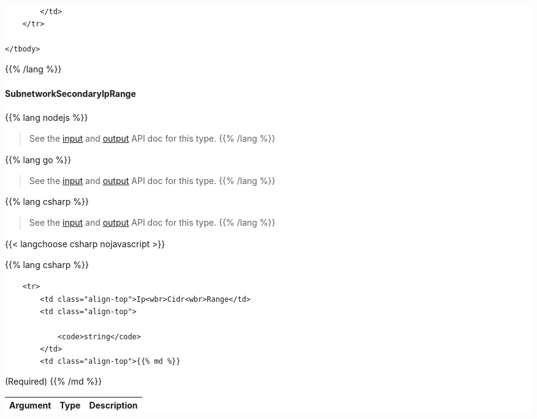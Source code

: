             </td>
        </tr>
    
    </tbody>
</table>


{{% /lang %}}





#### SubnetworkSecondaryIpRange
{{% lang nodejs %}}
> See the <a href="/docs/reference/pkg/nodejs/pulumi/gcp/types/input/#SubnetworkSecondaryIpRange">input</a> and <a href="/docs/reference/pkg/nodejs/pulumi/gcp/types/output/#SubnetworkSecondaryIpRange">output</a> API doc for this type.
{{% /lang %}}

{{% lang go %}}
> See the <a href="https://pkg.go.dev/github.com/pulumi/pulumi-gcp/sdk/go/gcp/compute?tab=doc#SubnetworkSecondaryIpRangeArgs">input</a> and <a href="https://pkg.go.dev/github.com/pulumi/pulumi-gcp/sdk/go/gcp/compute?tab=doc#SubnetworkSecondaryIpRangeOutput">output</a> API doc for this type.
{{% /lang %}}

{{% lang csharp %}}
> See the <a href="/docs/reference/pkg/dotnet/Pulumi.Gcp/Pulumi.Gcp.Compute.SubnetworkSecondaryIpRangeArgs.html">input</a> and <a href="/docs/reference/pkg/dotnet/Pulumi.Gcp/Pulumi.Gcp.Compute.SubnetworkSecondaryIpRange.html">output</a> API doc for this type.
{{% /lang %}}



{{< langchoose csharp nojavascript >}}


{{% lang csharp %}}


<table class="ml-6">
    <thead>
        <tr>
            <th>Argument</th>
            <th>Type</th>
            <th>Description</th>
        </tr>
    </thead>
    <tbody>
    
        <tr>
            <td class="align-top">Ip<wbr>Cidr<wbr>Range</td>
            <td class="align-top">
                
                <code>string</code>
            </td>
            <td class="align-top">{{% md %}} 
 (Required)
 {{% /md %}}
